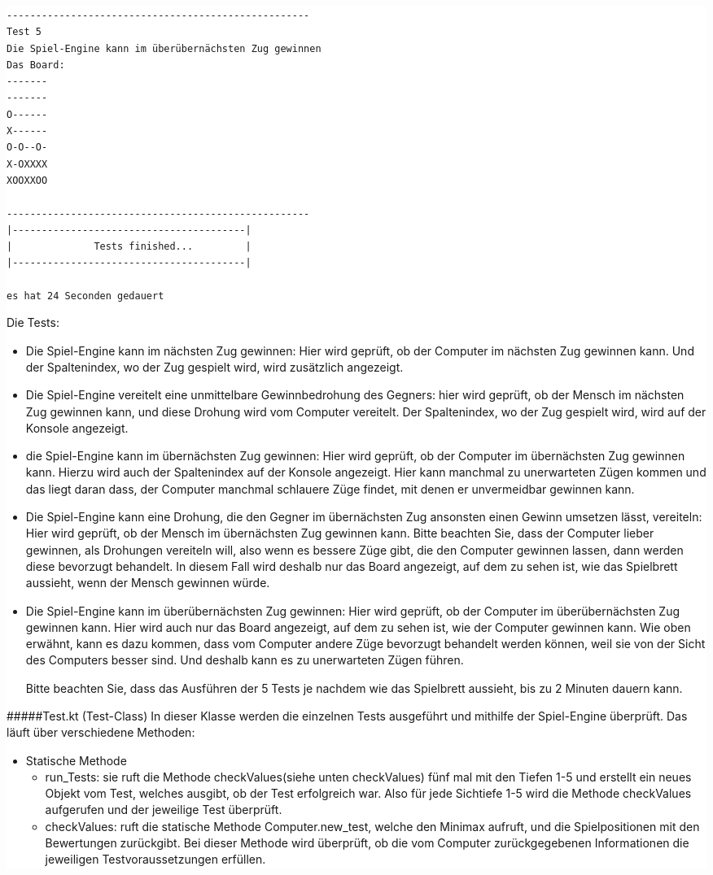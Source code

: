     ----------------------------------------------------
    Test 5
    Die Spiel-Engine kann im überübernächsten Zug gewinnen
    Das Board:
    -------
    -------
    O------
    X------
    O-O--O-
    X-OXXXX
    XOOXXOO
    
    ----------------------------------------------------
    |----------------------------------------|
    |              Tests finished...         |
    |----------------------------------------|
    
    es hat 24 Seconden gedauert

Die Tests:
* Die Spiel-Engine kann im nächsten Zug gewinnen: Hier wird geprüft, ob der Computer im nächsten Zug gewinnen kann. Und der Spaltenindex, wo der Zug gespielt wird, wird zusätzlich angezeigt.
* Die Spiel-Engine vereitelt eine unmittelbare Gewinnbedrohung des Gegners: hier wird geprüft, ob der Mensch im nächsten Zug gewinnen kann, und diese Drohung wird vom Computer vereitelt. Der Spaltenindex, wo der Zug gespielt wird, wird auf der Konsole angezeigt.
* die Spiel-Engine kann im übernächsten Zug gewinnen: Hier wird geprüft, ob der Computer im übernächsten Zug gewinnen kann. Hierzu wird auch der Spaltenindex auf der Konsole angezeigt. Hier kann manchmal zu unerwarteten Zügen kommen und das liegt daran dass, der Computer manchmal schlauere Züge findet, mit denen er unvermeidbar gewinnen kann.
* Die Spiel-Engine kann eine Drohung, die den Gegner im übernächsten Zug ansonsten einen Gewinn umsetzen lässt, vereiteln: Hier wird geprüft, ob der Mensch im übernächsten Zug gewinnen kann. Bitte beachten Sie, dass der Computer lieber gewinnen, als Drohungen vereiteln will, also wenn es bessere Züge gibt, die den Computer gewinnen lassen, dann werden diese bevorzugt behandelt.
In diesem Fall wird deshalb nur das Board angezeigt, auf dem zu sehen ist, wie das Spielbrett aussieht, wenn der Mensch gewinnen würde.
* Die Spiel-Engine kann im überübernächsten Zug gewinnen: Hier wird geprüft, ob der Computer im überübernächsten Zug gewinnen kann. Hier wird auch nur das Board angezeigt, auf dem zu sehen ist, wie der Computer gewinnen kann. Wie oben erwähnt, kann es dazu kommen, dass vom Computer andere Züge bevorzugt behandelt werden können, weil sie von der Sicht des Computers besser sind. Und deshalb kann es zu unerwarteten Zügen führen.
    
    
    Bitte beachten Sie, dass das Ausführen der 5 Tests je nachdem wie das Spielbrett aussieht, bis zu 2 Minuten dauern kann.
    
     
#####Test.kt (Test-Class)
In dieser Klasse werden die einzelnen Tests ausgeführt und mithilfe der Spiel-Engine überprüft. Das läuft über verschiedene Methoden:

* Statische Methode 
  * run_Tests: 
    sie ruft die Methode checkValues(siehe unten checkValues) fünf mal mit den Tiefen 1-5 und erstellt ein neues Objekt vom Test, welches ausgibt, ob der Test erfolgreich war.
    Also für jede Sichtiefe 1-5 wird die Methode checkValues aufgerufen und der jeweilige Test überprüft.
  * checkValues:
    ruft die statische Methode Computer.new_test, welche den Minimax aufruft, und die Spielpositionen mit den Bewertungen zurückgibt.
    Bei dieser Methode wird überprüft, ob die vom Computer zurückgegebenen Informationen die jeweiligen Testvoraussetzungen erfüllen.
    